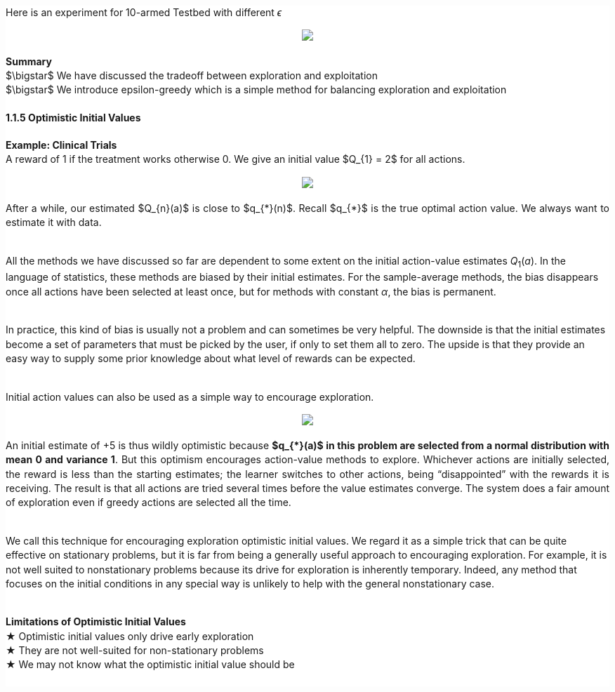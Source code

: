 Here is an experiment for 10-armed Testbed with different $\epsilon$<br>
<center><img src="https://raw.githubusercontent.com/chaopan1995/chaopan1995.github.io/master/_imgs/COURSES/RL/1_1_4_1.png"/></center>
</p>
<p align="justify">
<b>Summary</b><br>
$\bigstar$ We have discussed the tradeoff between exploration and exploitation<br>
$\bigstar$ We introduce epsilon-greedy which is a simple method for balancing exploration and exploitation<br>
</p>

#### 1.1.5 Optimistic Initial Values
<p align="justify">
<b>Example: Clinical Trials</b><br>
A reward of 1 if the treatment works otherwise 0. We give an initial value $Q_{1} = 2$ for all actions.<br>
<center><img src="https://raw.githubusercontent.com/chaopan1995/chaopan1995.github.io/master/_imgs/COURSES/RL/1_1_5_1.png"/></center>
</p>
<p align="justify">
After a while, our estimated $Q_{n}(a)$ is close to $q_{*}(n)$. Recall $q_{*}$ is the true optimal action value. We always want to estimate it with data.<br><br>

All the methods we have discussed so far are dependent to some extent on the initial action-value estimates $Q_{1}(a)$. In the language of statistics, these methods are biased by their initial estimates. For the sample-average methods, the bias disappears once all actions have been selected at least once, but for methods with constant $\alpha$, the bias is permanent.<br><br>

In practice, this kind of bias is usually not a problem and can sometimes be very helpful. The downside is that the initial estimates become a set of parameters that must be picked by the user, if only to set them all to zero. The upside is that they provide an easy way to supply some prior knowledge about what level of rewards can be expected.<br><br>

Initial action values can also be used as a simple way to encourage exploration.<br>
<center><img src="https://raw.githubusercontent.com/chaopan1995/chaopan1995.github.io/master/_imgs/COURSES/RL/1_1_5_2.png"/></center>
</p>
<p align="justify">
An initial estimate of +5 is thus wildly optimistic because <b>$q_{*}(a)$ in this problem are selected from a normal distribution with mean 0 and variance 1</b>. But this optimism encourages action-value methods to explore. Whichever actions are initially selected, the reward is less than the starting estimates; the learner switches to other actions, being “disappointed” with the rewards it is receiving. The result is that all actions are tried several times before the value estimates converge. The system does a fair amount of exploration even if greedy actions are selected all the time.<br><br>

We call this technique for encouraging exploration optimistic initial values. We regard it as a simple trick that can be quite effective on stationary problems, but it is far from being a generally useful approach to encouraging exploration. For example, it is not well suited to nonstationary problems because its drive for exploration is inherently temporary. Indeed, any method that focuses on the initial conditions in any special way is unlikely to help with the general nonstationary case.<br><br>

<b>Limitations of Optimistic Initial Values</b><br>
$\bigstar$ Optimistic initial values only drive early exploration<br>
$\bigstar$ They are not well-suited for non-stationary problems<br>
$\bigstar$ We may not know what the optimistic initial value should be<br><br>
